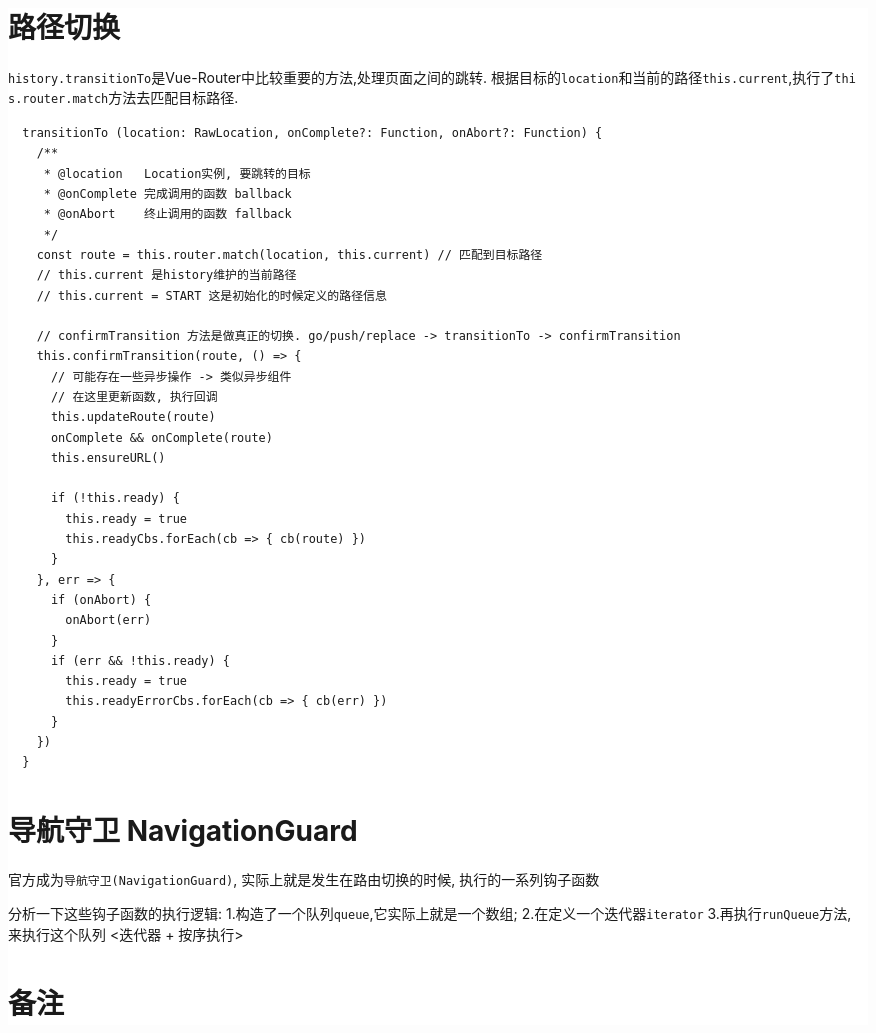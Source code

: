 # 路径切换
`history.transitionTo`是Vue-Router中比较重要的方法,处理页面之间的跳转.
根据目标的`location`和当前的路径`this.current`,执行了`this.router.match`方法去匹配目标路径.

```JS 页面跳转方法
  transitionTo (location: RawLocation, onComplete?: Function, onAbort?: Function) {
    /**
     * @location   Location实例, 要跳转的目标
     * @onComplete 完成调用的函数 ballback
     * @onAbort    终止调用的函数 fallback
     */
    const route = this.router.match(location, this.current) // 匹配到目标路径
    // this.current 是history维护的当前路径
    // this.current = START 这是初始化的时候定义的路径信息

    // confirmTransition 方法是做真正的切换. go/push/replace -> transitionTo -> confirmTransition
    this.confirmTransition(route, () => {
      // 可能存在一些异步操作 -> 类似异步组件
      // 在这里更新函数, 执行回调
      this.updateRoute(route)
      onComplete && onComplete(route)
      this.ensureURL()

      if (!this.ready) {
        this.ready = true
        this.readyCbs.forEach(cb => { cb(route) })
      }
    }, err => {
      if (onAbort) {
        onAbort(err)
      }
      if (err && !this.ready) {
        this.ready = true
        this.readyErrorCbs.forEach(cb => { cb(err) })
      }
    })
  }
```

# 导航守卫 NavigationGuard
  官方成为`导航守卫(NavigationGuard)`, 实际上就是发生在路由切换的时候, 执行的一系列钩子函数

  分析一下这些钩子函数的执行逻辑:
    1.构造了一个队列`queue`,它实际上就是一个数组;
    2.在定义一个迭代器`iterator`
    3.再执行`runQueue`方法, 来执行这个队列 <迭代器 + 按序执行>



# 备注
